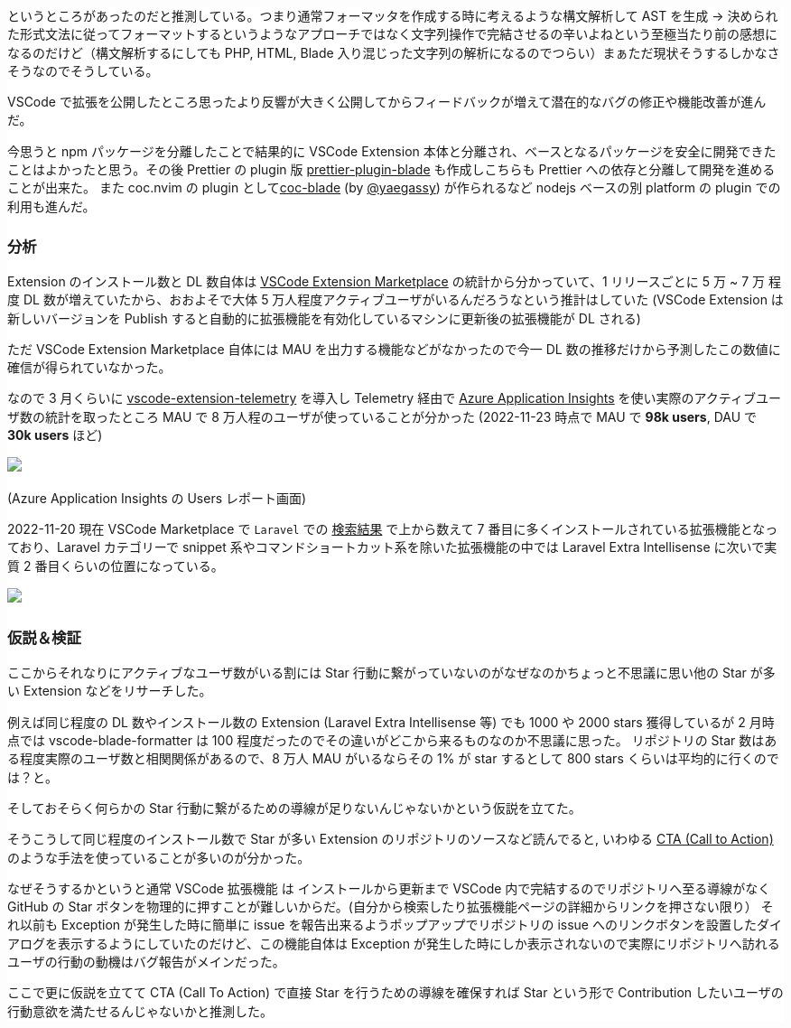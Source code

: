 というところがあったのだと推測している。つまり通常フォーマッタを作成する時に考えるような構文解析して AST を生成 → 決められた形式文法に従ってフォーマットするというようなアプローチではなく文字列操作で完結させるの辛いよねという至極当たり前の感想になるのだけど（構文解析するにしても PHP, HTML, Blade 入り混じった文字列の解析になるのでつらい）まぁただ現状そうするしかなさそうなのでそうしている。

VSCode で拡張を公開したところ思ったより反響が大きく公開してからフィードバックが増えて潜在的なバグの修正や機能改善が進んだ。

今思うと npm パッケージを分離したことで結果的に VSCode Extension 本体と分離され、ベースとなるパッケージを安全に開発できたことはよかったと思う。その後 Prettier の plugin 版 [prettier-plugin-blade](https://github.com/shufo/prettier-plugin-blade) も作成しこちらも Prettier への依存と分離して開発を進めることが出来た。
また coc.nvim の plugin として[coc-blade](https://github.com/yaegassy/coc-blade) (by [@yaegassy](https://github.com/yaegassy)) が作られるなど nodejs ベースの別 platform の plugin での利用も進んだ。

### 分析

Extension のインストール数と DL 数自体は [VSCode Extension Marketplace](https://marketplace.visualstudio.com/) の統計から分かっていて、1 リリースごとに 5 万 \~ 7 万 程度 DL 数が増えていたから、おおよそで大体 5 万人程度アクティブユーザがいるんだろうなという推計はしていた (VSCode Extension は新しいバージョンを Publish すると自動的に拡張機能を有効化しているマシンに更新後の拡張機能が DL される)

ただ VSCode Extension Marketplace 自体には MAU を出力する機能などがなかったので今一 DL 数の推移だけから予測したこの数値に確信が得られていなかった。

なので 3 月くらいに [vscode-extension-telemetry](https://github.com/microsoft/vscode-extension-telemetry) を導入し Telemetry 経由で [Azure Application Insights](https://docs.microsoft.com/en-us/azure/azure-monitor/app/app-insights-overview) を使い実際のアクティブユーザ数の統計を取ったところ MAU で 8 万人程のユーザが使っていることが分かった (2022-11-23 時点で MAU で **98k users**, DAU で **30k users** ほど)

![](/assets/img/uploads/2022-11-23-2022-11-20_03-46.png)

(Azure Application Insights の Users レポート画面)

2022-11-20 現在 VSCode Marketplace で `Laravel` での [検索結果](https://marketplace.visualstudio.com/search?term=Laravel&target=VSCode&category=All%20categories&sortBy=Relevance) で上から数えて 7 番目に多くインストールされている拡張機能となっており、Laravel カテゴリーで snippet 系やコマンドショートカット系を除いた拡張機能の中では Laravel Extra Intellisense に次いで実質 2 番目くらいの位置になっている。

![](/assets/img/uploads/2022-11-23-2022-06-07_04-21.png)

### 仮説＆検証

ここからそれなりにアクティブなユーザ数がいる割には Star 行動に繋がっていないのがなぜなのかちょっと不思議に思い他の Star が多い Extension などをリサーチした。

例えば同じ程度の DL 数やインストール数の Extension (Laravel Extra Intellisense 等) でも 1000 や 2000 stars 獲得しているが 2 月時点では vscode-blade-formatter は 100 程度だったのでその違いがどこから来るものなのか不思議に思った。
リポジトリの Star 数はある程度実際のユーザ数と相関関係があるので、8 万人 MAU がいるならその 1% が star するとして 800 stars くらいは平均的に行くのでは？と。

そしておそらく何らかの Star 行動に繋がるための導線が足りないんじゃないかという仮説を立てた。

そうこうして同じ程度のインストール数で Star が多い Extension のリポジトリのソースなど読んでると, いわゆる [CTA (Call to Action)](https://en.wikipedia.org/wiki/Call_to_action_%28marketing%29 "https://en.wikipedia.org/wiki/Call_to_action_(marketing)") のような手法を使っていることが多いのが分かった。

なぜそうするかというと通常 VSCode 拡張機能 は インストールから更新まで VSCode 内で完結するのでリポジトリへ至る導線がなく GitHub の Star ボタンを物理的に押すことが難しいからだ。(自分から検索したり拡張機能ページの詳細からリンクを押さない限り）
それ以前も Exception が発生した時に簡単に issue を報告出来るようポップアップでリポジトリの issue へのリンクボタンを設置したダイアログを表示するようにしていたのだけど、この機能自体は Exception が発生した時にしか表示されないので実際にリポジトリへ訪れるユーザの行動の動機はバグ報告がメインだった。

ここで更に仮説を立てて CTA (Call To Action) で直接 Star を行うための導線を確保すれば Star という形で Contribution したいユーザの行動意欲を満たせるんじゃないかと推測した。
